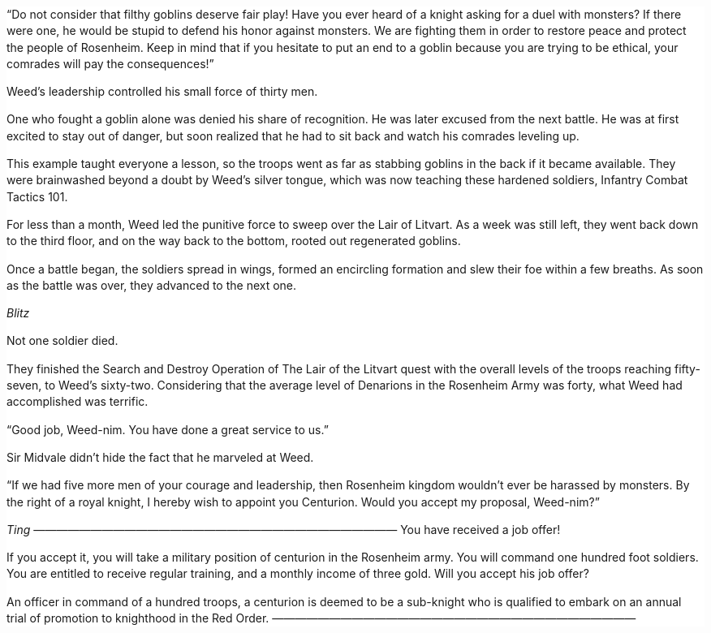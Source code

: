 
“Do not consider that filthy goblins deserve fair play! Have you ever heard of a knight asking for a duel with monsters? If there were one, he would be stupid to defend his honor against monsters. We are fighting them in order to restore peace and protect the people of Rosenheim. Keep in mind that if you hesitate to put an end to a goblin because you are trying to be ethical, your comrades will pay the consequences!”


Weed’s leadership controlled his small force of thirty men.


One who fought a goblin alone was denied his share of recognition. He was later excused from the next battle. He was at first excited to stay out of danger, but soon realized that he had to sit back and watch his comrades leveling up.


This example taught everyone a lesson, so the troops went as far as stabbing goblins in the back if it became available. They were brainwashed beyond a doubt by Weed’s silver tongue, which was now teaching these hardened soldiers, Infantry Combat Tactics 101.


For less than a month, Weed led the punitive force to sweep over the Lair of Litvart. As a week was still left, they went back down to the third floor, and on the way back to the bottom, rooted out regenerated goblins.


Once a battle began, the soldiers spread in wings, formed an encircling formation and slew their foe within a few breaths. As soon as the battle was over, they advanced to the next one.


*Blitz*


Not one soldier died.


They finished the Search and Destroy Operation of The Lair of the Litvart quest with the overall levels of the troops reaching fifty-seven, to Weed’s sixty-two. Considering that the average level of Denarions in the Rosenheim Army was forty, what Weed had accomplished was terrific.


“Good job, Weed-nim. You have done a great service to us.”


Sir Midvale didn’t hide the fact that he marveled at Weed.


“If we had five more men of your courage and leadership, then Rosenheim kingdom wouldn’t ever be harassed by monsters. By the right of a royal knight, I hereby wish to appoint you Centurion. Would you accept my proposal, Weed-nim?”


*Ting*
————————————————————————————————
You have received a job offer!


If you accept it, you will take a military position of centurion in the Rosenheim army. You will command one hundred foot soldiers. You are entitled to receive regular training, and a monthly income of three gold. Will you accept his job offer?


An officer in command of a hundred troops, a centurion is deemed to be a sub-knight who is qualified to embark on an annual trial of promotion to knighthood in the Red Order.
————————————————————————————————
